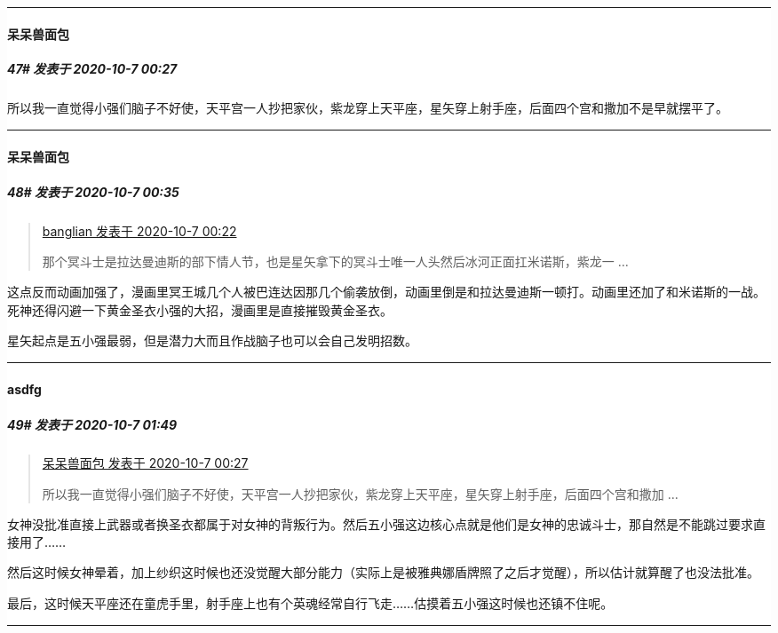 





-----

####  呆呆兽面包  
##### 47#       发表于 2020-10-7 00:27




所以我一直觉得小强们脑子不好使，天平宫一人抄把家伙，紫龙穿上天平座，星矢穿上射手座，后面四个宫和撒加不是早就摆平了。







-----

####  呆呆兽面包  
##### 48#       发表于 2020-10-7 00:35



<blockquote><a href="httphttps://bbs.saraba1st.com/2b/forum.php?mod=redirect&amp;goto=findpost&amp;pid=48972490&amp;ptid=1963588" target="_blank">banglian 发表于 2020-10-7 00:22</a>

那个冥斗士是拉达曼迪斯的部下情人节，也是星矢拿下的冥斗士唯一人头然后冰河正面扛米诺斯，紫龙一 ...</blockquote>
这点反而动画加强了，漫画里冥王城几个人被巴连达因那几个偷袭放倒，动画里倒是和拉达曼迪斯一顿打。动画里还加了和米诺斯的一战。死神还得闪避一下黄金圣衣小强的大招，漫画里是直接摧毁黄金圣衣。


星矢起点是五小强最弱，但是潜力大而且作战脑子也可以会自己发明招数。







-----

####  asdfg  
##### 49#       发表于 2020-10-7 01:49



<blockquote><a href="httphttps://bbs.saraba1st.com/2b/forum.php?mod=redirect&amp;goto=findpost&amp;pid=48972526&amp;ptid=1963588" target="_blank">呆呆兽面包 发表于 2020-10-7 00:27</a>

所以我一直觉得小强们脑子不好使，天平宫一人抄把家伙，紫龙穿上天平座，星矢穿上射手座，后面四个宫和撒加 ...</blockquote>
女神没批准直接上武器或者换圣衣都属于对女神的背叛行为。然后五小强这边核心点就是他们是女神的忠诚斗士，那自然是不能跳过要求直接用了……

然后这时候女神晕着，加上纱织这时候也还没觉醒大部分能力（实际上是被雅典娜盾牌照了之后才觉醒），所以估计就算醒了也没法批准。


最后，这时候天平座还在童虎手里，射手座上也有个英魂经常自行飞走……估摸着五小强这时候也还镇不住呢。







-----
